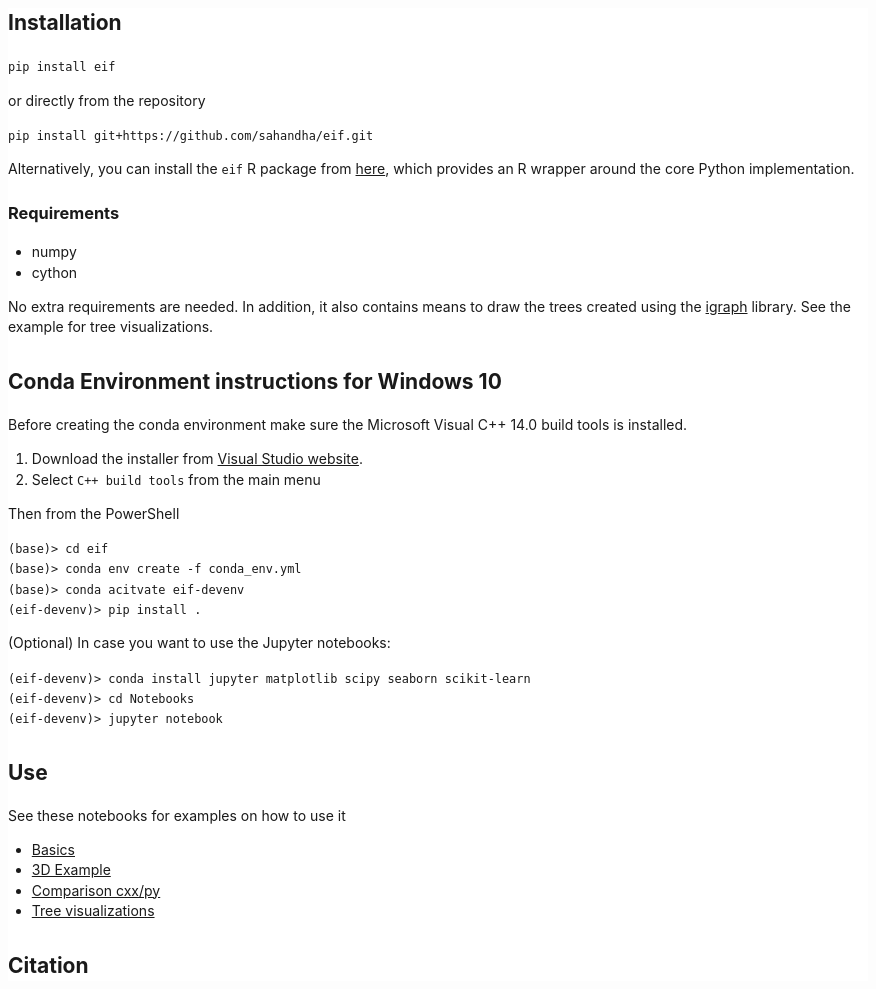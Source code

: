 ## Installation


    pip install eif


or directly from the repository


    pip install git+https://github.com/sahandha/eif.git

Alternatively, you can install the `eif` R package from [here](https://github.com/ergodiclife/eif), which provides an R wrapper around the core Python implementation.

### Requirements

- numpy
- cython

No extra requirements are needed.
In addition, it also contains means to draw the trees created using the [igraph](http://igraph.org/) library. See the example for tree visualizations.

## Conda Environment instructions for Windows 10

Before creating the conda environment make sure the Microsoft Visual C++ 14.0 build tools is installed.
1. Download the installer from [Visual Studio website](https://visualstudio.microsoft.com/visual-cpp-build-tools/).
2. Select `C++ build tools` from the main menu

Then from the PowerShell 
```
(base)> cd eif
(base)> conda env create -f conda_env.yml
(base)> conda acitvate eif-devenv
(eif-devenv)> pip install . 
```
(Optional) In case you want to use the Jupyter notebooks:
```
(eif-devenv)> conda install jupyter matplotlib scipy seaborn scikit-learn
(eif-devenv)> cd Notebooks
(eif-devenv)> jupyter notebook
```


## Use

See these notebooks for examples on how to use it

- [Basics](Notebooks/EIF.ipynb)
- [3D Example](Notebooks/general_3D_examples.ipynb)
- [Comparison cxx/py](Notebooks/comparison_py_cxx.ipynb)
- [Tree visualizations](Notebooks/TreeVisualization.ipynb)

## Citation
